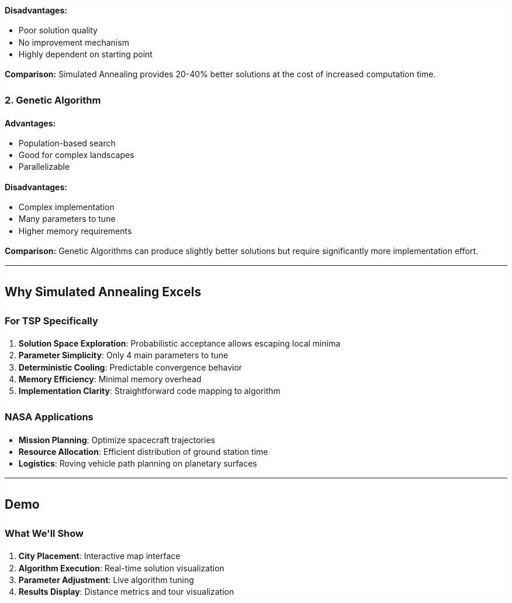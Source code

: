 **Disadvantages:**
- Poor solution quality
- No improvement mechanism
- Highly dependent on starting point

**Comparison:**
Simulated Annealing provides 20-40% better solutions at the cost of increased computation time.

### 2. Genetic Algorithm

**Advantages:**
- Population-based search
- Good for complex landscapes
- Parallelizable

**Disadvantages:**
- Complex implementation
- Many parameters to tune
- Higher memory requirements

**Comparison:**
Genetic Algorithms can produce slightly better solutions but require significantly more implementation effort.

---

## Why Simulated Annealing Excels

### For TSP Specifically

1. **Solution Space Exploration**: Probabilistic acceptance allows escaping local minima
2. **Parameter Simplicity**: Only 4 main parameters to tune
3. **Deterministic Cooling**: Predictable convergence behavior
4. **Memory Efficiency**: Minimal memory overhead
5. **Implementation Clarity**: Straightforward code mapping to algorithm

### NASA Applications

- **Mission Planning**: Optimize spacecraft trajectories
- **Resource Allocation**: Efficient distribution of ground station time
- **Logistics**: Roving vehicle path planning on planetary surfaces

---

## Demo

### What We'll Show

1. **City Placement**: Interactive map interface
2. **Algorithm Execution**: Real-time solution visualization
3. **Parameter Adjustment**: Live algorithm tuning
4. **Results Display**: Distance metrics and tour visualization
